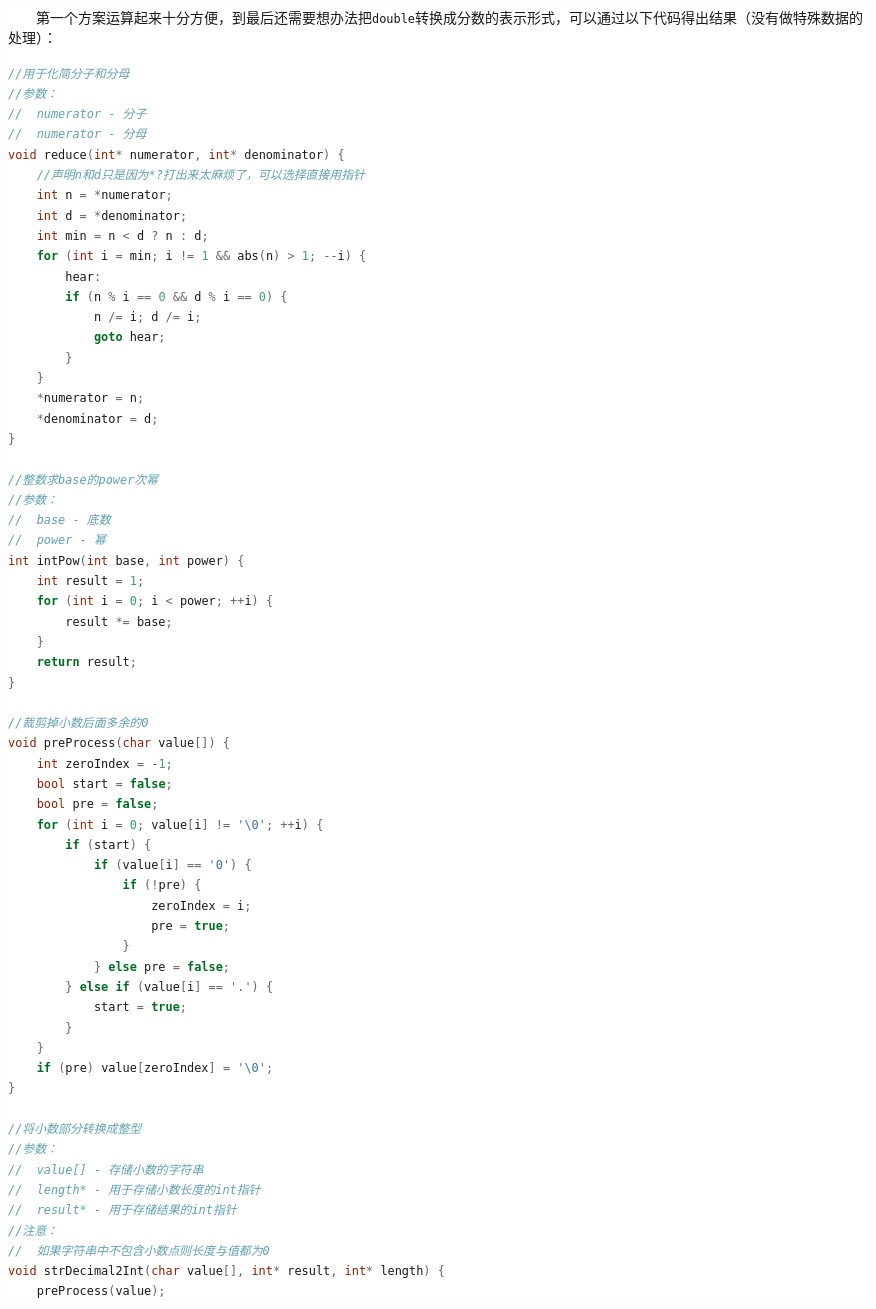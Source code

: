 &emsp;&emsp;第一个方案运算起来十分方便，到最后还需要想办法把`double`转换成分数的表示形式，可以通过以下代码得出结果（没有做特殊数据的处理）：

```C
//用于化简分子和分母
//参数：
//	numerator - 分子
//	numerator - 分母
void reduce(int* numerator, int* denominator) {
    //声明n和d只是因为*?打出来太麻烦了，可以选择直接用指针
    int n = *numerator;
    int d = *denominator;
    int min = n < d ? n : d;
    for (int i = min; i != 1 && abs(n) > 1; --i) {
        hear:
        if (n % i == 0 && d % i == 0) {
            n /= i;	d /= i;
            goto hear;
        }
    }
    *numerator = n;
    *denominator = d;
}

//整数求base的power次幂
//参数：
//	base - 底数
//	power - 幂
int intPow(int base, int power) {
    int result = 1;
    for (int i = 0; i < power; ++i) {
        result *= base;
    }
    return result;
}

//裁剪掉小数后面多余的0
void preProcess(char value[]) {
    int zeroIndex = -1;
    bool start = false;
    bool pre = false;
    for (int i = 0; value[i] != '\0'; ++i) {
        if (start) {
            if (value[i] == '0') {
                if (!pre) {
                    zeroIndex = i;
                    pre = true;
                }
            } else pre = false;
        } else if (value[i] == '.') {
            start = true;
        }
    }
    if (pre) value[zeroIndex] = '\0';
}

//将小数部分转换成整型
//参数：
//	value[] - 存储小数的字符串
//	length* - 用于存储小数长度的int指针
//	result* - 用于存储结果的int指针
//注意：
//	如果字符串中不包含小数点则长度与值都为0
void strDecimal2Int(char value[], int* result, int* length) {
    preProcess(value);
```